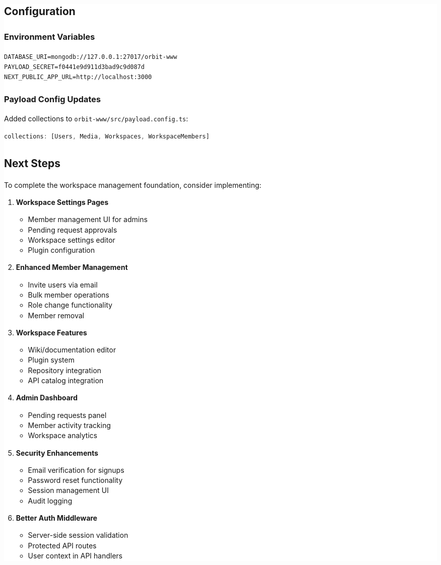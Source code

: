 ## Configuration

### Environment Variables

```env
DATABASE_URI=mongodb://127.0.0.1:27017/orbit-www
PAYLOAD_SECRET=f0441e9d911d3bad9c9d087d
NEXT_PUBLIC_APP_URL=http://localhost:3000
```

### Payload Config Updates

Added collections to `orbit-www/src/payload.config.ts`:
```typescript
collections: [Users, Media, Workspaces, WorkspaceMembers]
```

## Next Steps

To complete the workspace management foundation, consider implementing:

1. **Workspace Settings Pages**
   - Member management UI for admins
   - Pending request approvals
   - Workspace settings editor
   - Plugin configuration

2. **Enhanced Member Management**
   - Invite users via email
   - Bulk member operations
   - Role change functionality
   - Member removal

3. **Workspace Features**
   - Wiki/documentation editor
   - Plugin system
   - Repository integration
   - API catalog integration

4. **Admin Dashboard**
   - Pending requests panel
   - Member activity tracking
   - Workspace analytics

5. **Security Enhancements**
   - Email verification for signups
   - Password reset functionality
   - Session management UI
   - Audit logging

6. **Better Auth Middleware**
   - Server-side session validation
   - Protected API routes
   - User context in API handlers
